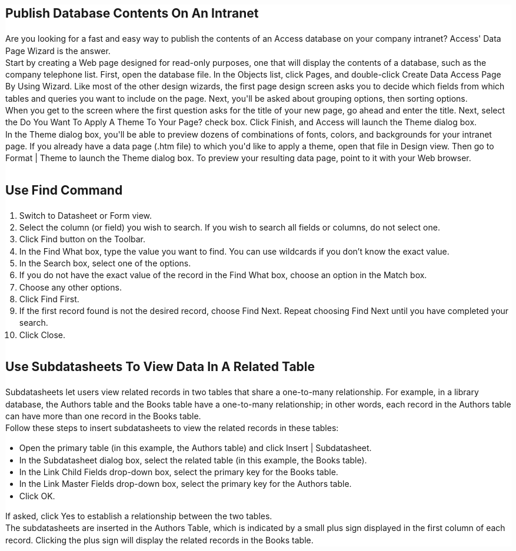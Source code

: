 ## Publish Database Contents On An Intranet 
Are you looking for a fast and easy way to publish the contents of an Access database on your company intranet? Access' Data Page Wizard is the answer.  
Start by creating a Web page designed for read-only purposes, one that will display the contents of a database, such as the company telephone list. First, open the database file. In the Objects list, click Pages, and double-click Create Data Access Page By Using Wizard. Like most of the other design wizards, the first page design screen asks you to decide which fields from which tables and queries you want to include on the page. Next, you'll be asked about grouping options, then sorting options.  
When you get to the screen where the first question asks for the title of your new page, go ahead and enter the title. Next, select the Do You Want To Apply A Theme To Your Page? check box. Click Finish, and Access will launch the Theme dialog box.  
In the Theme dialog box, you'll be able to preview dozens of combinations of fonts, colors, and backgrounds for your intranet page. If you already have a data page (.htm file) to which you'd like to apply a theme, open that file in Design view. Then go to Format | Theme to launch the Theme dialog box. To preview your resulting data page, point to it with your Web browser. 

## Use Find Command
1. Switch to Datasheet or Form view.  
2. Select the column (or field) you wish to search. If you wish to search all fields or columns, do not select one.  
3. Click Find button on the Toolbar.  
4. In the Find What box, type the value you want to find. You can use wildcards if you don’t know the exact value.  
5. In the Search box, select one of the options.  
6. If you do not have the exact value of the record in the Find What box, choose an option in the Match box.  
7. Choose any other options.  
8. Click Find First.  
9. If the first record found is not the desired record, choose Find Next. Repeat choosing Find Next until you have completed your search.  
10. Click Close.  

## Use Subdatasheets To View Data In A Related Table 
Subdatasheets let users view related records in two tables that share a one-to-many relationship. For example, in a library database, the Authors table and the Books table have a one-to-many relationship; in other words, each record in the Authors table can have more than one record in the Books table.  
Follow these steps to insert subdatasheets to view the related records in these tables:  
- Open the primary table (in this example, the Authors table) and click Insert | Subdatasheet. 
- In the Subdatasheet dialog box, select the related table (in this example, the Books table). 
- In the Link Child Fields drop-down box, select the primary key for the Books table. 
- In the Link Master Fields drop-down box, select the primary key for the Authors table. 
- Click OK. 

If asked, click Yes to establish a relationship between the two tables.  
The subdatasheets are inserted in the Authors Table, which is indicated by a small plus sign displayed in the first column of each record. Clicking the plus sign will display the related records in the Books table.  

